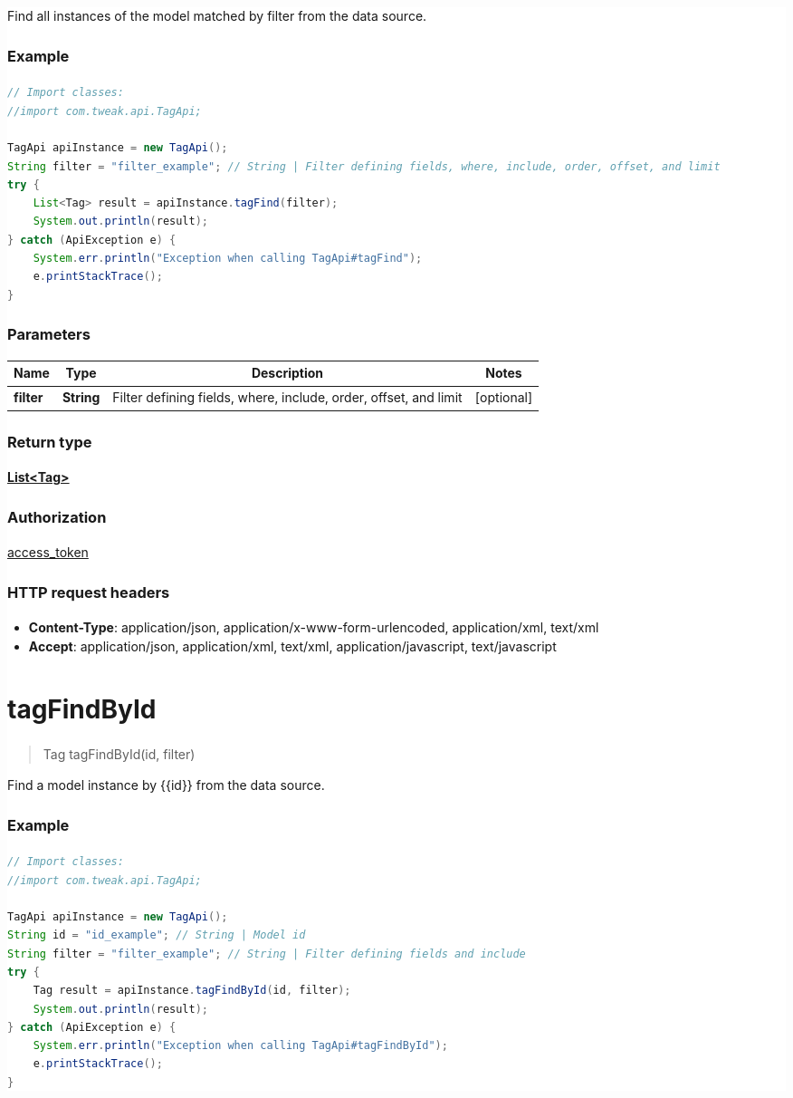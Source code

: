 Find all instances of the model matched by filter from the data source.

### Example
```java
// Import classes:
//import com.tweak.api.TagApi;

TagApi apiInstance = new TagApi();
String filter = "filter_example"; // String | Filter defining fields, where, include, order, offset, and limit
try {
    List<Tag> result = apiInstance.tagFind(filter);
    System.out.println(result);
} catch (ApiException e) {
    System.err.println("Exception when calling TagApi#tagFind");
    e.printStackTrace();
}
```

### Parameters

Name | Type | Description  | Notes
------------- | ------------- | ------------- | -------------
 **filter** | **String**| Filter defining fields, where, include, order, offset, and limit | [optional]

### Return type

[**List&lt;Tag&gt;**](Tag.md)

### Authorization

[access_token](../README.md#access_token)

### HTTP request headers

 - **Content-Type**: application/json, application/x-www-form-urlencoded, application/xml, text/xml
 - **Accept**: application/json, application/xml, text/xml, application/javascript, text/javascript

<a name="tagFindById"></a>
# **tagFindById**
> Tag tagFindById(id, filter)

Find a model instance by {{id}} from the data source.

### Example
```java
// Import classes:
//import com.tweak.api.TagApi;

TagApi apiInstance = new TagApi();
String id = "id_example"; // String | Model id
String filter = "filter_example"; // String | Filter defining fields and include
try {
    Tag result = apiInstance.tagFindById(id, filter);
    System.out.println(result);
} catch (ApiException e) {
    System.err.println("Exception when calling TagApi#tagFindById");
    e.printStackTrace();
}
```
